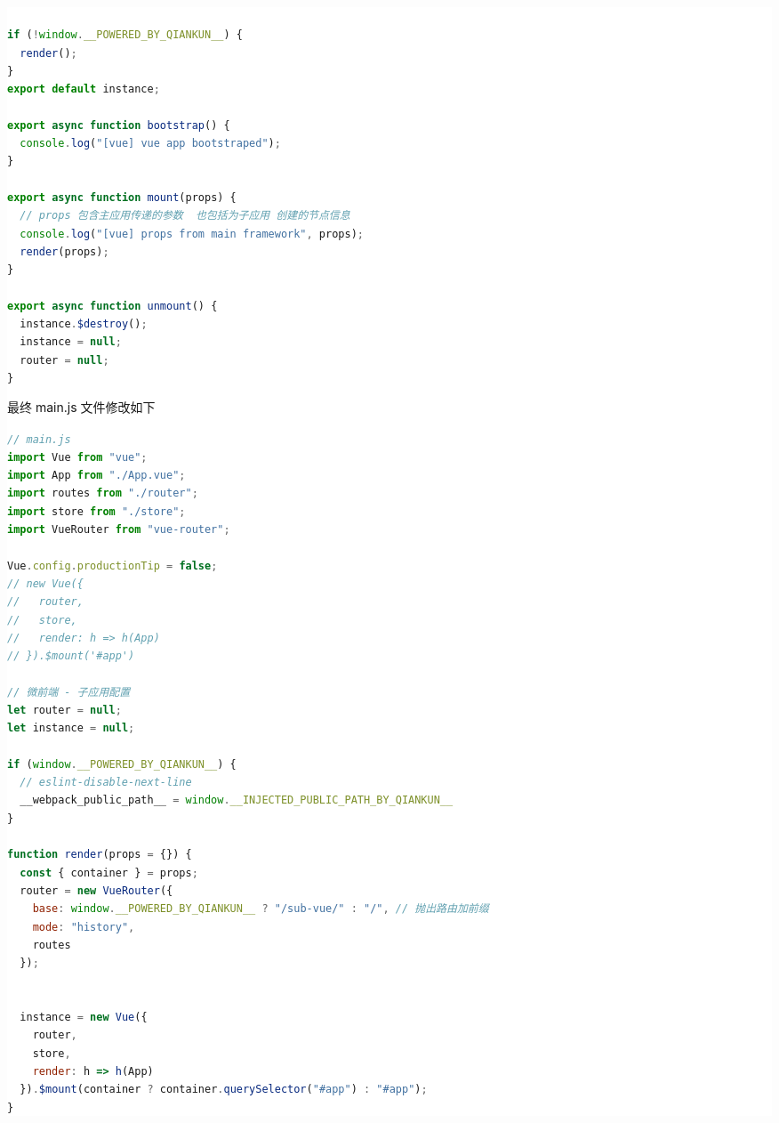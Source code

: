 ```js

if (!window.__POWERED_BY_QIANKUN__) {
  render();
}
export default instance;

export async function bootstrap() {
  console.log("[vue] vue app bootstraped");
}

export async function mount(props) {
  // props 包含主应用传递的参数  也包括为子应用 创建的节点信息
  console.log("[vue] props from main framework", props);
  render(props);
}

export async function unmount() {
  instance.$destroy();
  instance = null;
  router = null;
}
```

最终 main.js 文件修改如下

```js
// main.js
import Vue from "vue";
import App from "./App.vue";
import routes from "./router";
import store from "./store";
import VueRouter from "vue-router";

Vue.config.productionTip = false;
// new Vue({
//   router,
//   store,
//   render: h => h(App)
// }).$mount('#app')

// 微前端 - 子应用配置
let router = null;
let instance = null;

if (window.__POWERED_BY_QIANKUN__) {
  // eslint-disable-next-line
  __webpack_public_path__ = window.__INJECTED_PUBLIC_PATH_BY_QIANKUN__
}

function render(props = {}) {
  const { container } = props;
  router = new VueRouter({
    base: window.__POWERED_BY_QIANKUN__ ? "/sub-vue/" : "/", // 抛出路由加前缀
    mode: "history",
    routes
  });


  instance = new Vue({
    router,
    store,
    render: h => h(App)
  }).$mount(container ? container.querySelector("#app") : "#app");
}
```